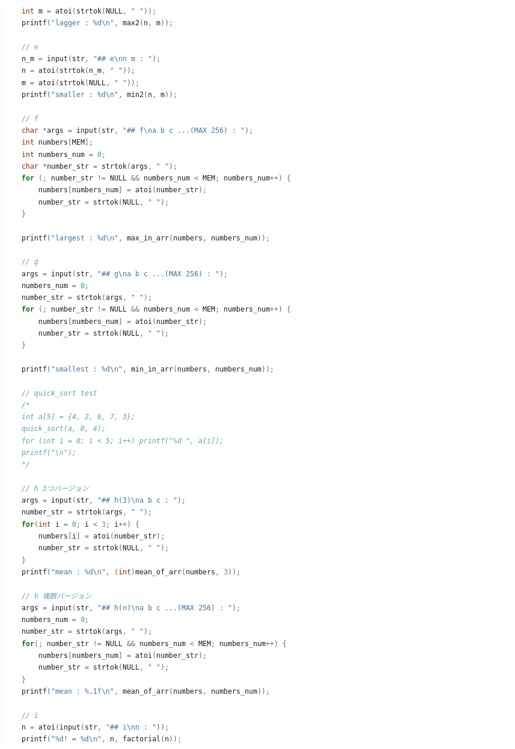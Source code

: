 ```c
	int m = atoi(strtok(NULL, " "));
	printf("lagger : %d\n", max2(n, m));

	// e
	n_m = input(str, "## e\nn m : ");
	n = atoi(strtok(n_m, " "));
	m = atoi(strtok(NULL, " "));
	printf("smaller : %d\n", min2(n, m));

	// f
	char *args = input(str, "## f\na b c ...(MAX 256) : ");
	int numbers[MEM];
	int numbers_num = 0;
	char *number_str = strtok(args, " ");
	for (; number_str != NULL && numbers_num < MEM; numbers_num++) {
		numbers[numbers_num] = atoi(number_str);
		number_str = strtok(NULL, " ");
	}

	printf("largest : %d\n", max_in_arr(numbers, numbers_num));

	// g
	args = input(str, "## g\na b c ...(MAX 256) : ");
	numbers_num = 0;
	number_str = strtok(args, " ");
	for (; number_str != NULL && numbers_num < MEM; numbers_num++) {
		numbers[numbers_num] = atoi(number_str);
		number_str = strtok(NULL, " ");
	}

	printf("smallest : %d\n", min_in_arr(numbers, numbers_num));

	// quick_sort test
	/*
	int a[5] = {4, 2, 6, 7, 3};
	quick_sort(a, 0, 4);
	for (int i = 0; i < 5; i++) printf("%d ", a[i]);
	printf("\n");
	*/

	// h 3つバージョン
	args = input(str, "## h(3)\na b c : ");
	number_str = strtok(args, " ");
	for(int i = 0; i < 3; i++) {
		numbers[i] = atoi(number_str);
		number_str = strtok(NULL, " ");
	}
	printf("mean : %d\n", (int)mean_of_arr(numbers, 3));

	// h 複数バージョン
	args = input(str, "## h(n)\na b c ...(MAX 256) : ");
	numbers_num = 0;
	number_str = strtok(args, " ");
	for(; number_str != NULL && numbers_num < MEM; numbers_num++) {
		numbers[numbers_num] = atoi(number_str);
		number_str = strtok(NULL, " ");
	}
	printf("mean : %.1f\n", mean_of_arr(numbers, numbers_num));

	// i
	n = atoi(input(str, "## i\nn : "));
	printf("%d! = %d\n", n, factorial(n));

```